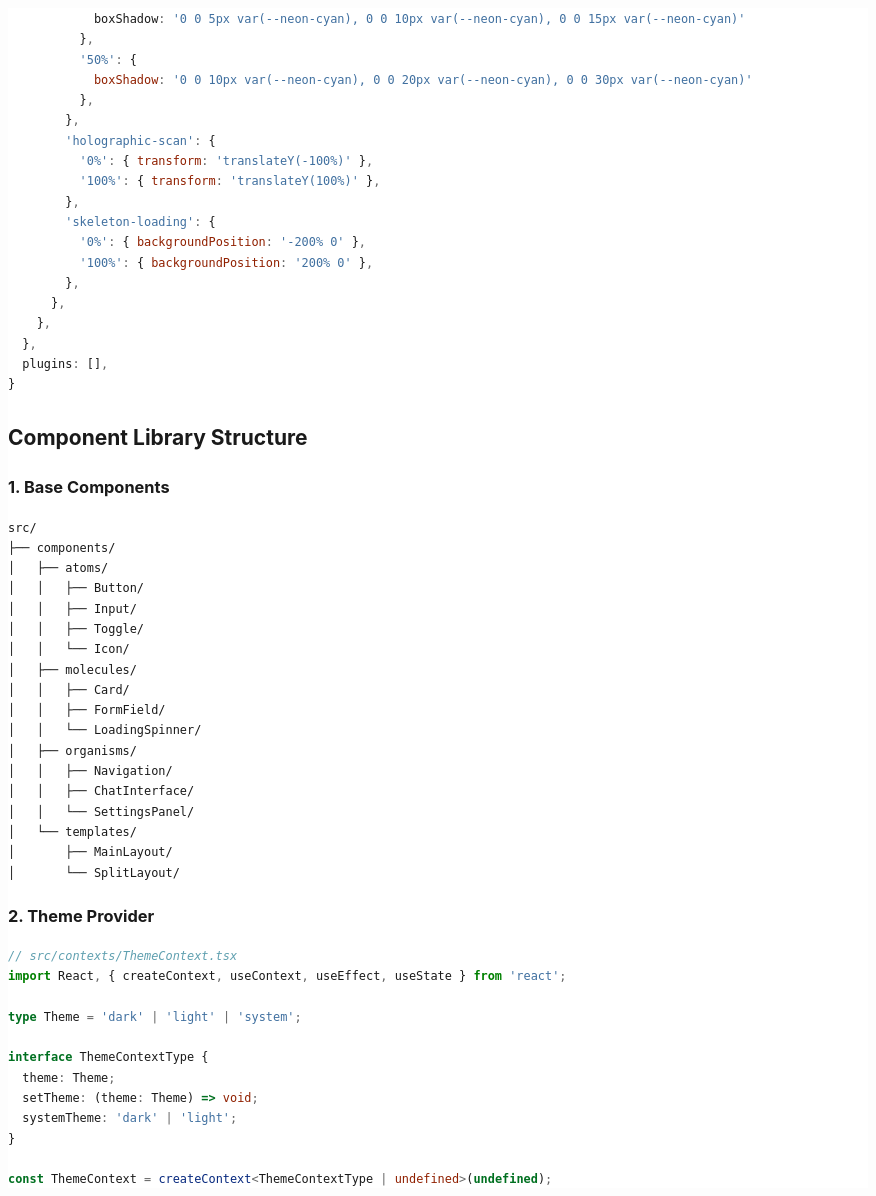 ```javascript
            boxShadow: '0 0 5px var(--neon-cyan), 0 0 10px var(--neon-cyan), 0 0 15px var(--neon-cyan)' 
          },
          '50%': { 
            boxShadow: '0 0 10px var(--neon-cyan), 0 0 20px var(--neon-cyan), 0 0 30px var(--neon-cyan)' 
          },
        },
        'holographic-scan': {
          '0%': { transform: 'translateY(-100%)' },
          '100%': { transform: 'translateY(100%)' },
        },
        'skeleton-loading': {
          '0%': { backgroundPosition: '-200% 0' },
          '100%': { backgroundPosition: '200% 0' },
        },
      },
    },
  },
  plugins: [],
}
```

## Component Library Structure

### 1. Base Components
```
src/
├── components/
│   ├── atoms/
│   │   ├── Button/
│   │   ├── Input/
│   │   ├── Toggle/
│   │   └── Icon/
│   ├── molecules/
│   │   ├── Card/
│   │   ├── FormField/
│   │   └── LoadingSpinner/
│   ├── organisms/
│   │   ├── Navigation/
│   │   ├── ChatInterface/
│   │   └── SettingsPanel/
│   └── templates/
│       ├── MainLayout/
│       └── SplitLayout/
```

### 2. Theme Provider
```typescript
// src/contexts/ThemeContext.tsx
import React, { createContext, useContext, useEffect, useState } from 'react';

type Theme = 'dark' | 'light' | 'system';

interface ThemeContextType {
  theme: Theme;
  setTheme: (theme: Theme) => void;
  systemTheme: 'dark' | 'light';
}

const ThemeContext = createContext<ThemeContextType | undefined>(undefined);

```
